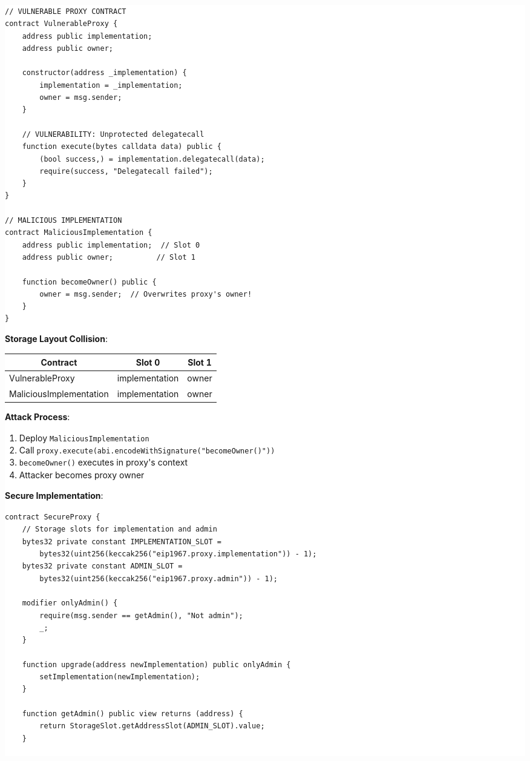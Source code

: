 ```solidity
// VULNERABLE PROXY CONTRACT
contract VulnerableProxy {
    address public implementation;
    address public owner;
    
    constructor(address _implementation) {
        implementation = _implementation;
        owner = msg.sender;
    }
    
    // VULNERABILITY: Unprotected delegatecall
    function execute(bytes calldata data) public {
        (bool success,) = implementation.delegatecall(data);
        require(success, "Delegatecall failed");
    }
}

// MALICIOUS IMPLEMENTATION
contract MaliciousImplementation {
    address public implementation;  // Slot 0
    address public owner;          // Slot 1
    
    function becomeOwner() public {
        owner = msg.sender;  // Overwrites proxy's owner!
    }
}
```

**Storage Layout Collision**:

| Contract | Slot 0 | Slot 1 |
|----------|--------|--------|
| VulnerableProxy | implementation | owner |
| MaliciousImplementation | implementation | owner |

**Attack Process**:
1. Deploy `MaliciousImplementation`
2. Call `proxy.execute(abi.encodeWithSignature("becomeOwner()"))`
3. `becomeOwner()` executes in proxy's context
4. Attacker becomes proxy owner

**Secure Implementation**:

```solidity
contract SecureProxy {
    // Storage slots for implementation and admin
    bytes32 private constant IMPLEMENTATION_SLOT = 
        bytes32(uint256(keccak256("eip1967.proxy.implementation")) - 1);
    bytes32 private constant ADMIN_SLOT = 
        bytes32(uint256(keccak256("eip1967.proxy.admin")) - 1);
    
    modifier onlyAdmin() {
        require(msg.sender == getAdmin(), "Not admin");
        _;
    }
    
    function upgrade(address newImplementation) public onlyAdmin {
        setImplementation(newImplementation);
    }
    
    function getAdmin() public view returns (address) {
        return StorageSlot.getAddressSlot(ADMIN_SLOT).value;
    }
    
```